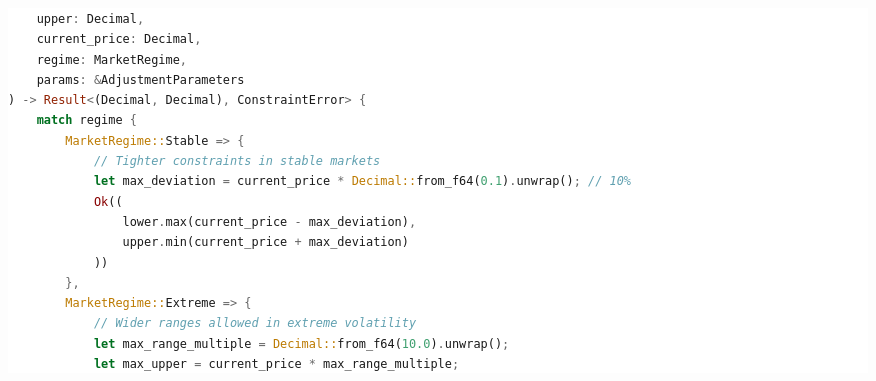 ```rust
    upper: Decimal,
    current_price: Decimal,
    regime: MarketRegime,
    params: &AdjustmentParameters
) -> Result<(Decimal, Decimal), ConstraintError> {
    match regime {
        MarketRegime::Stable => {
            // Tighter constraints in stable markets
            let max_deviation = current_price * Decimal::from_f64(0.1).unwrap(); // 10%
            Ok((
                lower.max(current_price - max_deviation),
                upper.min(current_price + max_deviation)
            ))
        },
        MarketRegime::Extreme => {
            // Wider ranges allowed in extreme volatility
            let max_range_multiple = Decimal::from_f64(10.0).unwrap();
            let max_upper = current_price * max_range_multiple;
